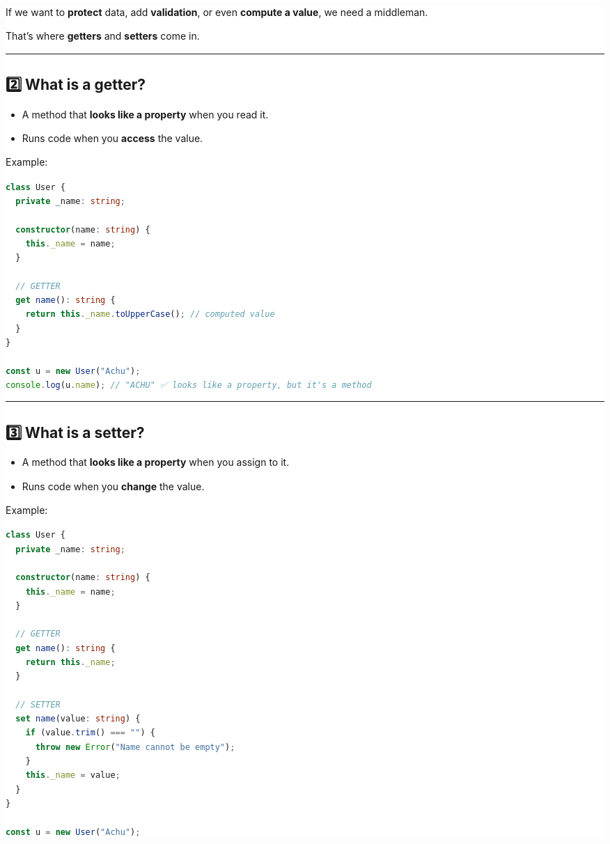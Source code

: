 If we want to **protect** data, add **validation**, or even **compute a value**, we need a middleman.

That’s where **getters** and **setters** come in.

---

## 2️⃣ What is a getter?

- A method that **looks like a property** when you read it.
    
- Runs code when you **access** the value.
    

Example:

```ts
class User {
  private _name: string;

  constructor(name: string) {
    this._name = name;
  }

  // GETTER
  get name(): string {
    return this._name.toUpperCase(); // computed value
  }
}

const u = new User("Achu");
console.log(u.name); // "ACHU" ✅ looks like a property, but it's a method
```

---

## 3️⃣ What is a setter?

- A method that **looks like a property** when you assign to it.
    
- Runs code when you **change** the value.
    

Example:

```ts
class User {
  private _name: string;

  constructor(name: string) {
    this._name = name;
  }

  // GETTER
  get name(): string {
    return this._name;
  }

  // SETTER
  set name(value: string) {
    if (value.trim() === "") {
      throw new Error("Name cannot be empty");
    }
    this._name = value;
  }
}

const u = new User("Achu");
```